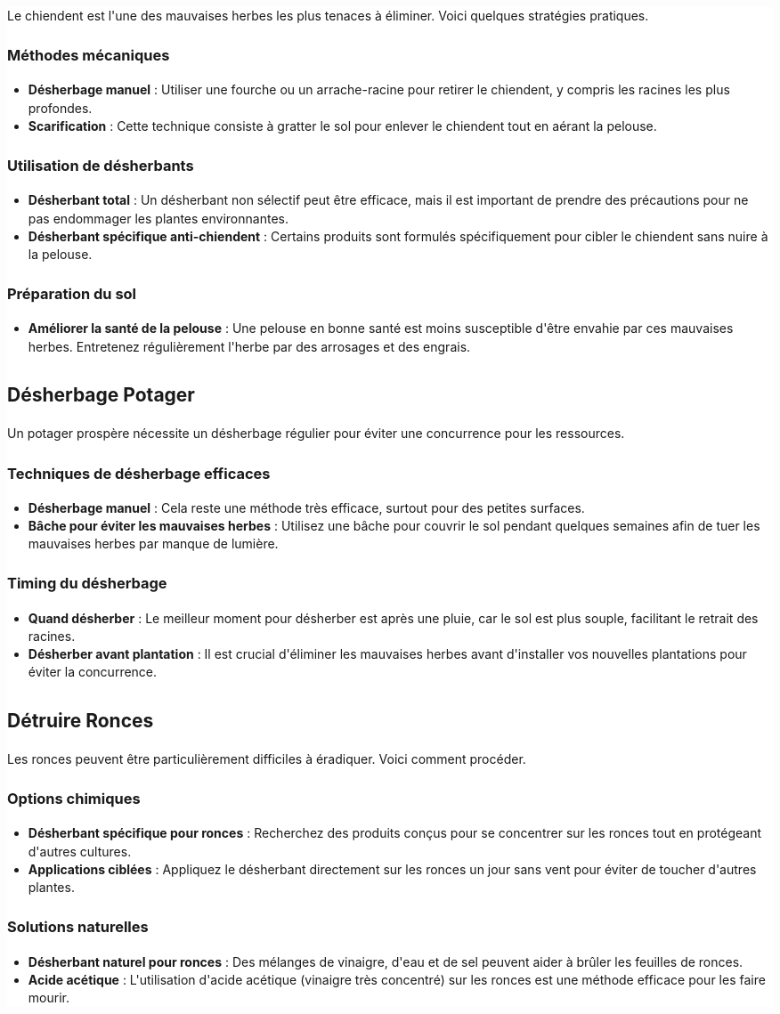 Le chiendent est l'une des mauvaises herbes les plus tenaces à éliminer. Voici quelques stratégies pratiques.

### Méthodes mécaniques
- **Désherbage manuel** : Utiliser une fourche ou un arrache-racine pour retirer le chiendent, y compris les racines les plus profondes.
- **Scarification** : Cette technique consiste à gratter le sol pour enlever le chiendent tout en aérant la pelouse.

### Utilisation de désherbants
- **Désherbant total** : Un désherbant non sélectif peut être efficace, mais il est important de prendre des précautions pour ne pas endommager les plantes environnantes.
- **Désherbant spécifique anti-chiendent** : Certains produits sont formulés spécifiquement pour cibler le chiendent sans nuire à la pelouse.

### Préparation du sol
- **Améliorer la santé de la pelouse** : Une pelouse en bonne santé est moins susceptible d'être envahie par ces mauvaises herbes. Entretenez régulièrement l'herbe par des arrosages et des engrais.

## Désherbage Potager

Un potager prospère nécessite un désherbage régulier pour éviter une concurrence pour les ressources.

### Techniques de désherbage efficaces
- **Désherbage manuel** : Cela reste une méthode très efficace, surtout pour des petites surfaces.
- **Bâche pour éviter les mauvaises herbes** : Utilisez une bâche pour couvrir le sol pendant quelques semaines afin de tuer les mauvaises herbes par manque de lumière.

### Timing du désherbage
- **Quand désherber** : Le meilleur moment pour désherber est après une pluie, car le sol est plus souple, facilitant le retrait des racines.
- **Désherber avant plantation** : Il est crucial d'éliminer les mauvaises herbes avant d'installer vos nouvelles plantations pour éviter la concurrence.

## Détruire Ronces

Les ronces peuvent être particulièrement difficiles à éradiquer. Voici comment procéder.

### Options chimiques
- **Désherbant spécifique pour ronces** : Recherchez des produits conçus pour se concentrer sur les ronces tout en protégeant d'autres cultures.
- **Applications ciblées** : Appliquez le désherbant directement sur les ronces un jour sans vent pour éviter de toucher d'autres plantes.

### Solutions naturelles
- **Désherbant naturel pour ronces** : Des mélanges de vinaigre, d'eau et de sel peuvent aider à brûler les feuilles de ronces.
- **Acide acétique** : L'utilisation d'acide acétique (vinaigre très concentré) sur les ronces est une méthode efficace pour les faire mourir.
